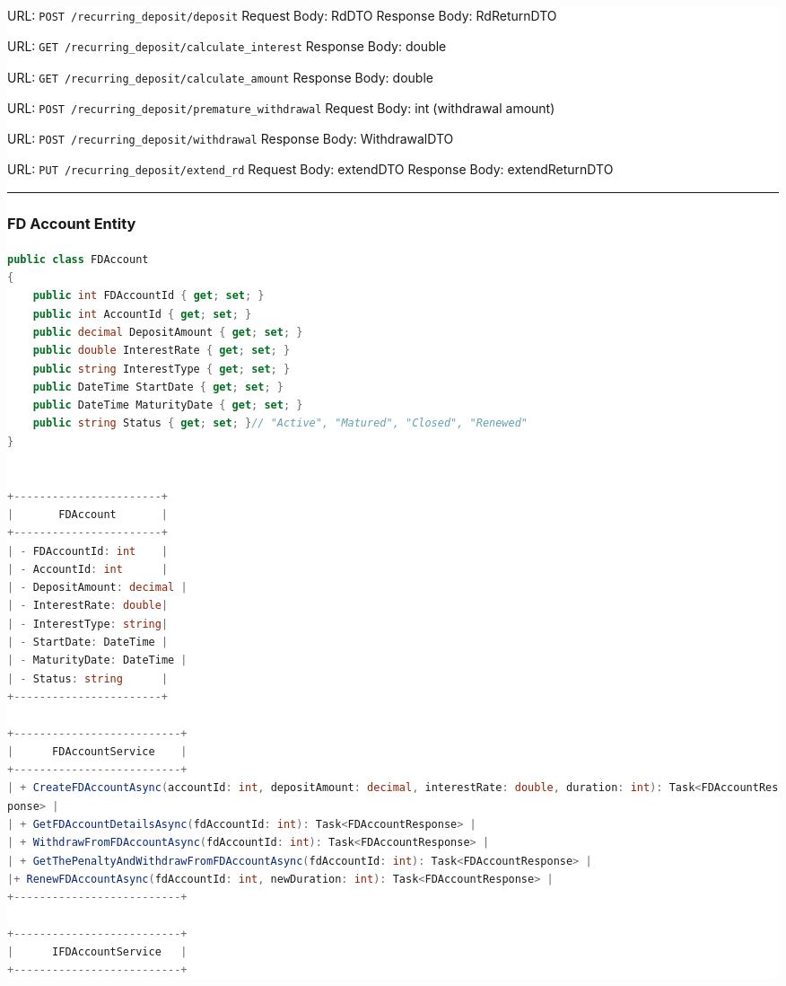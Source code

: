 URL: `POST /recurring_deposit/deposit`
Request Body: RdDTO
Response Body: RdReturnDTO

URL: `GET /recurring_deposit/calculate_interest`
Response Body: double

URL: `GET /recurring_deposit/calculate_amount`
Response Body: double

URL: `POST /recurring_deposit/premature_withdrawal`
Request Body: int (withdrawal amount)

URL: `POST /recurring_deposit/withdrawal`
Response Body: WithdrawalDTO

URL: `PUT /recurring_deposit/extend_rd`
Request Body: extendDTO
Response Body: extendReturnDTO

---

### FD Account Entity

```csharp
public class FDAccount
{
    public int FDAccountId { get; set; }
    public int AccountId { get; set; }
    public decimal DepositAmount { get; set; }
    public double InterestRate { get; set; }
    public string InterestType { get; set; }
    public DateTime StartDate { get; set; }
    public DateTime MaturityDate { get; set; }
    public string Status { get; set; }// "Active", "Matured", "Closed", "Renewed"
}


+-----------------------+
|       FDAccount       |
+-----------------------+
| - FDAccountId: int    |
| - AccountId: int      |
| - DepositAmount: decimal |
| - InterestRate: double|
| - InterestType: string|
| - StartDate: DateTime |
| - MaturityDate: DateTime |
| - Status: string      |
+-----------------------+

+--------------------------+
|      FDAccountService    |
+--------------------------+
| + CreateFDAccountAsync(accountId: int, depositAmount: decimal, interestRate: double, duration: int): Task<FDAccountResponse> |
| + GetFDAccountDetailsAsync(fdAccountId: int): Task<FDAccountResponse> |
| + WithdrawFromFDAccountAsync(fdAccountId: int): Task<FDAccountResponse> |
| + GetThePenaltyAndWithdrawFromFDAccountAsync(fdAccountId: int): Task<FDAccountResponse> |
|+ RenewFDAccountAsync(fdAccountId: int, newDuration: int): Task<FDAccountResponse> |
+--------------------------+

+--------------------------+
|      IFDAccountService   |
+--------------------------+
```